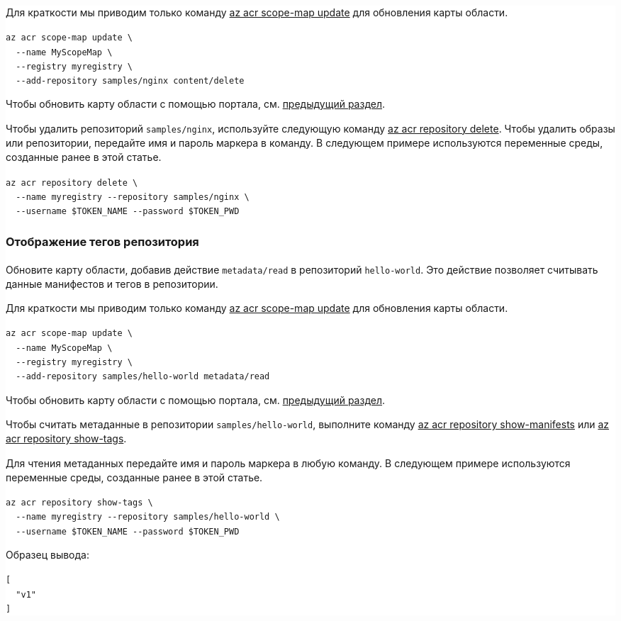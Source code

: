 Для краткости мы приводим только команду [az acr scope-map update][az-acr-scope-map-update] для обновления карты области.

```azurecli
az acr scope-map update \
  --name MyScopeMap \
  --registry myregistry \
  --add-repository samples/nginx content/delete
``` 

Чтобы обновить карту области с помощью портала, см. [предыдущий раздел](#update-token-permissions).

Чтобы удалить репозиторий `samples/nginx`, используйте следующую команду [az acr repository delete][az-acr-repository-delete]. Чтобы удалить образы или репозитории, передайте имя и пароль маркера в команду. В следующем примере используются переменные среды, созданные ранее в этой статье.

```azurecli
az acr repository delete \
  --name myregistry --repository samples/nginx \
  --username $TOKEN_NAME --password $TOKEN_PWD
```

### <a name="show-repo-tags"></a>Отображение тегов репозитория 

Обновите карту области, добавив действие `metadata/read` в репозиторий `hello-world`. Это действие позволяет считывать данные манифестов и тегов в репозитории.

Для краткости мы приводим только команду [az acr scope-map update][az-acr-scope-map-update] для обновления карты области.

```azurecli
az acr scope-map update \
  --name MyScopeMap \
  --registry myregistry \
  --add-repository samples/hello-world metadata/read 
```  

Чтобы обновить карту области с помощью портала, см. [предыдущий раздел](#update-token-permissions).

Чтобы считать метаданные в репозитории `samples/hello-world`, выполните команду [az acr repository show-manifests][az-acr-repository-show-manifests] или [az acr repository show-tags][az-acr-repository-show-tags]. 

Для чтения метаданных передайте имя и пароль маркера в любую команду. В следующем примере используются переменные среды, созданные ранее в этой статье.

```azurecli
az acr repository show-tags \
  --name myregistry --repository samples/hello-world \
  --username $TOKEN_NAME --password $TOKEN_PWD
```

Образец вывода:

```console
[
  "v1"
]
```


[terms-of-use]: https://azure.microsoft.com/support/legal/preview-supplemental-terms/
[az-acr-login]: /cli/azure/acr#az-acr-login
[az-acr-repository]: /cli/azure/acr/repository/
[az-acr-repository-show-tags]: /cli/azure/acr/repository/#az-acr-repository-show-tags
[az-acr-repository-show-manifests]: /cli/azure/acr/repository/#az-acr-repository-show-manifests
[az-acr-repository-delete]: /cli/azure/acr/repository/#az-acr-repository-delete
[az-acr-scope-map]: /cli/azure/acr/scope-map/
[az-acr-scope-map-create]: /cli/azure/acr/scope-map/#az-acr-scope-map-create
[az-acr-scope-map-list]: /cli/azure/acr/scope-map/#az-acr-scope-map-show
[az-acr-scope-map-show]: /cli/azure/acr/scope-map/#az-acr-scope-map-list
[az-acr-scope-map-update]: /cli/azure/acr/scope-map/#az-acr-scope-map-update
[az-acr-scope-map-list]: /cli/azure/acr/scope-map/#az-acr-scope-map-list
[az-acr-token]: /cli/azure/acr/token/
[az-acr-token-show]: /cli/azure/acr/token/#az-acr-token-show
[az-acr-token-list]: /cli/azure/acr/token/#az-acr-token-list
[az-acr-token-delete]: /cli/azure/acr/token/#az-acr-token-delete
[az-acr-token-create]: /cli/azure/acr/token/#az-acr-token-create
[az-acr-token-update]: /cli/azure/acr/token/#az-acr-token-update
[az-acr-token-credential-generate]: /cli/azure/acr/token/credential/#az-acr-token-credential-generate